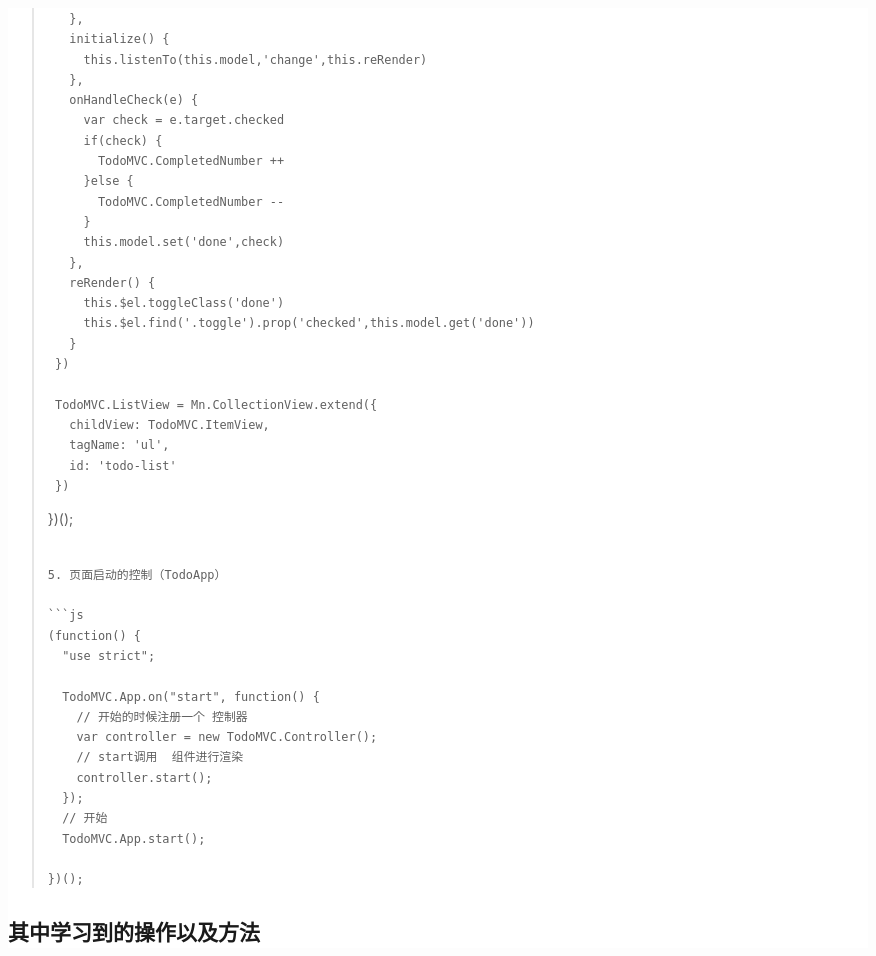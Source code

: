 >        },
>        initialize() {
>          this.listenTo(this.model,'change',this.reRender)
>        },
>        onHandleCheck(e) {
>          var check = e.target.checked
>          if(check) {
>            TodoMVC.CompletedNumber ++
>          }else {
>            TodoMVC.CompletedNumber -- 
>          }
>          this.model.set('done',check)
>        },
>        reRender() {
>          this.$el.toggleClass('done')
>          this.$el.find('.toggle').prop('checked',this.model.get('done'))
>        }
>      })
>    
>      TodoMVC.ListView = Mn.CollectionView.extend({
>        childView: TodoMVC.ItemView,
>        tagName: 'ul',
>        id: 'todo-list'
>      })
>    })();
>    
>    ```
>
> 5. 页面启动的控制（TodoApp）
>
>    ```js
>    (function() {
>      "use strict";
>    
>      TodoMVC.App.on("start", function() {
>        // 开始的时候注册一个 控制器  
>        var controller = new TodoMVC.Controller();
>        // start调用  组件进行渲染
>        controller.start();
>      });
>      // 开始
>      TodoMVC.App.start();
>      
>    })();
>    
>    ```
>
>     

## 其中学习到的操作以及方法
